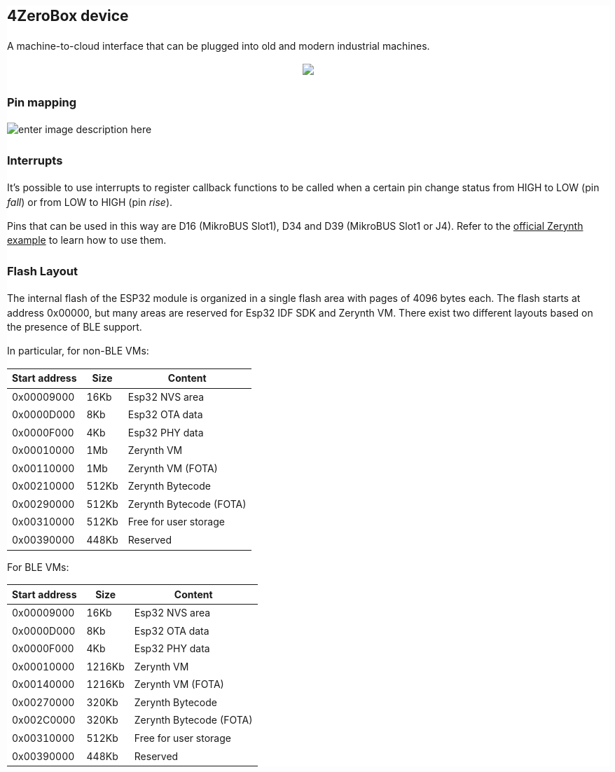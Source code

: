 ## 4ZeroBox device

A machine-to-cloud interface that can be plugged into old and modern industrial machines.

<p align="center"
><img src="https://github.com/zerynth/testdoc/blob/vojislavgvozdic-patch-1/docs/images/4zerobox-400x339.png?raw=true"></p>

### Pin mapping
![enter image description here](https://github.com/zerynth/testdoc/blob/vojislavgvozdic-patch-1/docs/images/4zerobox_Pinmap.jpg?raw=true)

### Interrupts

It’s possible to use interrupts to register callback functions to be called when a certain pin change status from HIGH to LOW (pin _fall_) or from LOW to HIGH (pin _rise_).

Pins that can be used in this way are D16 (MikroBUS Slot1), D34 and D39 (MikroBUS Slot1 or J4). Refer to the [official Zerynth example](https://docs.zerynth.com/latest/official/core.zerynth.stdlib/examples/examples.html#core-zerynth-stdlib-interrupts) to learn how to use them.

### Flash Layout

The internal flash of the ESP32 module is organized in a single flash area with pages of 4096 bytes each. The flash starts at address 0x00000, but many areas are reserved for Esp32 IDF SDK and Zerynth VM. There exist two different layouts based on the presence of BLE support.

In particular, for non-BLE VMs:

| Start address | Size  | Content                 |
|---------------|-------|-------------------------|
| 0x00009000    | 16Kb  | Esp32 NVS area          |
| 0x0000D000    | 8Kb   | Esp32 OTA data          |
| 0x0000F000    | 4Kb   | Esp32 PHY data          |
| 0x00010000    | 1Mb   | Zerynth VM              |
| 0x00110000    | 1Mb   | Zerynth VM (FOTA)       |
| 0x00210000    | 512Kb | Zerynth Bytecode        |
| 0x00290000    | 512Kb | Zerynth Bytecode (FOTA) |
| 0x00310000    | 512Kb | Free for user storage   |
| 0x00390000    | 448Kb | Reserved                |

For BLE VMs:

| Start address | Size   | Content                 |
|---------------|--------|-------------------------|
| 0x00009000    | 16Kb   | Esp32 NVS area          |
| 0x0000D000    | 8Kb    | Esp32 OTA data          |
| 0x0000F000    | 4Kb    | Esp32 PHY data          |
| 0x00010000    | 1216Kb | Zerynth VM              |
| 0x00140000    | 1216Kb | Zerynth VM (FOTA)       |
| 0x00270000    | 320Kb  | Zerynth Bytecode        |
| 0x002C0000    | 320Kb  | Zerynth Bytecode (FOTA) |
| 0x00310000    | 512Kb  | Free for user storage   |
| 0x00390000    | 448Kb  | Reserved                |
